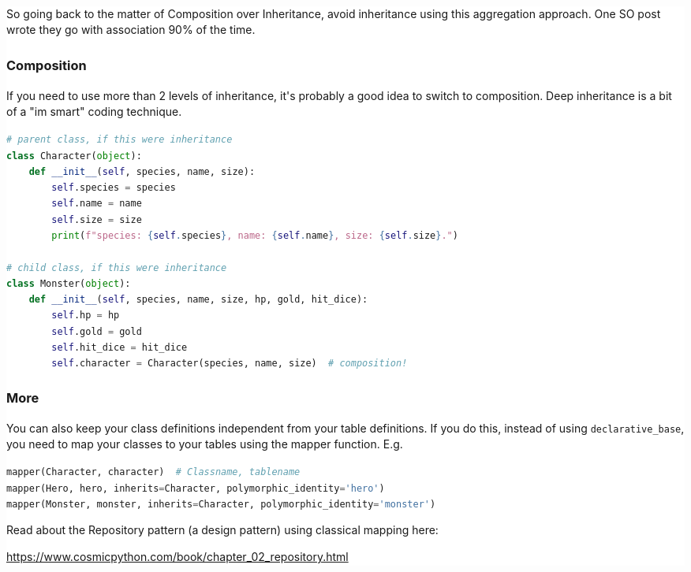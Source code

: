 So going back to the matter of Composition over Inheritance, avoid inheritance using this aggregation approach. One SO post wrote they go with association 90% of the time.

### Composition

If you need to use more than 2 levels of inheritance, it's probably a good idea to switch to composition. Deep inheritance is a bit of a "im smart" coding technique.

```python
# parent class, if this were inheritance
class Character(object):
    def __init__(self, species, name, size):
        self.species = species
        self.name = name
        self.size = size
        print(f"species: {self.species}, name: {self.name}, size: {self.size}.")

# child class, if this were inheritance
class Monster(object):
    def __init__(self, species, name, size, hp, gold, hit_dice):
        self.hp = hp
        self.gold = gold
        self.hit_dice = hit_dice
        self.character = Character(species, name, size)  # composition!
```

### More

You can also keep your class definitions independent from your table definitions. If you do this, instead of using `declarative_base`, you need to map your classes to your tables using the mapper function. E.g.

```python
mapper(Character, character)  # Classname, tablename
mapper(Hero, hero, inherits=Character, polymorphic_identity='hero')
mapper(Monster, monster, inherits=Character, polymorphic_identity='monster')
```

Read about the Repository pattern (a design pattern) using classical mapping here:

https://www.cosmicpython.com/book/chapter_02_repository.html

